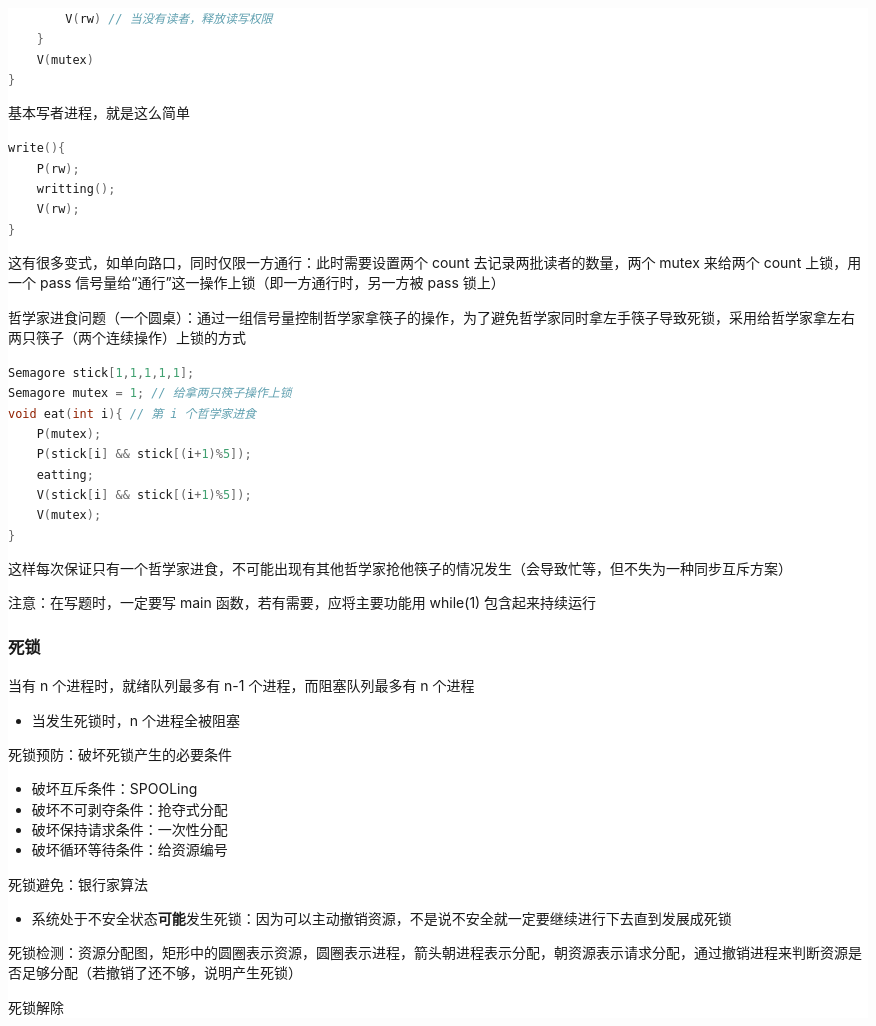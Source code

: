 ```c
        V(rw) // 当没有读者，释放读写权限
    }
    V(mutex)
}
```

基本写者进程，就是这么简单

```c
write(){
    P(rw);
    writting();
    V(rw);
}
```

这有很多变式，如单向路口，同时仅限一方通行：此时需要设置两个 count 去记录两批读者的数量，两个 mutex 来给两个 count 上锁，用一个 pass 信号量给“通行”这一操作上锁（即一方通行时，另一方被 pass 锁上）

哲学家进食问题（一个圆桌）：通过一组信号量控制哲学家拿筷子的操作，为了避免哲学家同时拿左手筷子导致死锁，采用给哲学家拿左右两只筷子（两个连续操作）上锁的方式

```c
Semagore stick[1,1,1,1,1];
Semagore mutex = 1; // 给拿两只筷子操作上锁
void eat(int i){ // 第 i 个哲学家进食
    P(mutex);
    P(stick[i] && stick[(i+1)%5]);
    eatting;
    V(stick[i] && stick[(i+1)%5]);
    V(mutex);
}
```

这样每次保证只有一个哲学家进食，不可能出现有其他哲学家抢他筷子的情况发生（会导致忙等，但不失为一种同步互斥方案）

注意：在写题时，一定要写 main 函数，若有需要，应将主要功能用 while(1) 包含起来持续运行

### 死锁

当有 n 个进程时，就绪队列最多有 n-1 个进程，而阻塞队列最多有 n 个进程

- 当发生死锁时，n 个进程全被阻塞

死锁预防：破坏死锁产生的必要条件

- 破坏互斥条件：SPOOLing
- 破坏不可剥夺条件：抢夺式分配
- 破坏保持请求条件：一次性分配
- 破坏循环等待条件：给资源编号

死锁避免：银行家算法

- 系统处于不安全状态**可能**发生死锁：因为可以主动撤销资源，不是说不安全就一定要继续进行下去直到发展成死锁

死锁检测：资源分配图，矩形中的圆圈表示资源，圆圈表示进程，箭头朝进程表示分配，朝资源表示请求分配，通过撤销进程来判断资源是否足够分配（若撤销了还不够，说明产生死锁）

死锁解除

